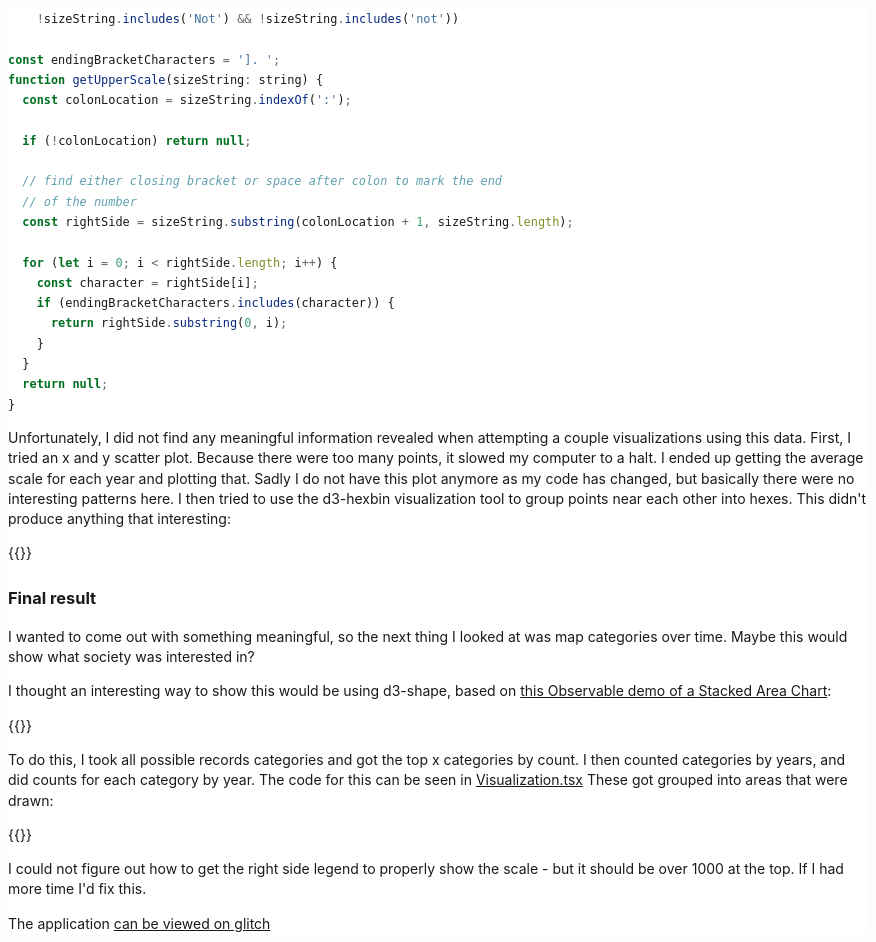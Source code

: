 ```js
    !sizeString.includes('Not') && !sizeString.includes('not'))

const endingBracketCharacters = ']. ';
function getUpperScale(sizeString: string) {
  const colonLocation = sizeString.indexOf(':');

  if (!colonLocation) return null;

  // find either closing bracket or space after colon to mark the end
  // of the number
  const rightSide = sizeString.substring(colonLocation + 1, sizeString.length);

  for (let i = 0; i < rightSide.length; i++) {
    const character = rightSide[i];
    if (endingBracketCharacters.includes(character)) {
      return rightSide.substring(0, i);
    }
  }
  return null;
}
```


Unfortunately, I did not find any meaningful information revealed when attempting a couple visualizations using this data.  First, I tried an x and y scatter plot.  Because there were too many points, it slowed my computer to a halt.  I ended up getting the average scale for each year and plotting that.  Sadly I do not have this plot anymore as my code has changed, but basically there were no interesting patterns here.  I then tried to use the d3-hexbin visualization tool to group points near each other into hexes.  This didn't produce anything that interesting:

{{<fullsizeimage src="images/hexbin" caption="Attempt at visualizing map scales over time, from year 1900 to 2016.  This didn't produce anything interesting as most maps were distributed over the last 20 years.  It was probably the wrong visualization for the task.">}}

### Final result

I wanted to come out with something meaningful, so the next thing I looked at was map categories over time.  Maybe this would show what society was interested in? 

I thought an interesting way to show this would be using d3-shape, based on [this Observable demo of a Stacked Area Chart](https://observablehq.com/@d3/stacked-area-chart):

{{<fullsizeimage src="images/stackedarea">}}

To do this, I took all possible records categories and got the top x categories by count.  I then counted categories by years, and did counts for each category by year.  The code for this can be seen in [Visualization.tsx](https://github.com/oveddan/maps-visualizer/blob/master/src/Visualization.tsx) These got grouped into areas that were drawn:

{{<fullsizeimage src="images/mapCategory">}}

I could not figure out how to get the right side legend to properly show the scale - but it should be over 1000 at the top.  If I had more time I'd fix this.

The application [can be viewed on glitch](https://oveddan-maps-visualizer.glitch.me/)